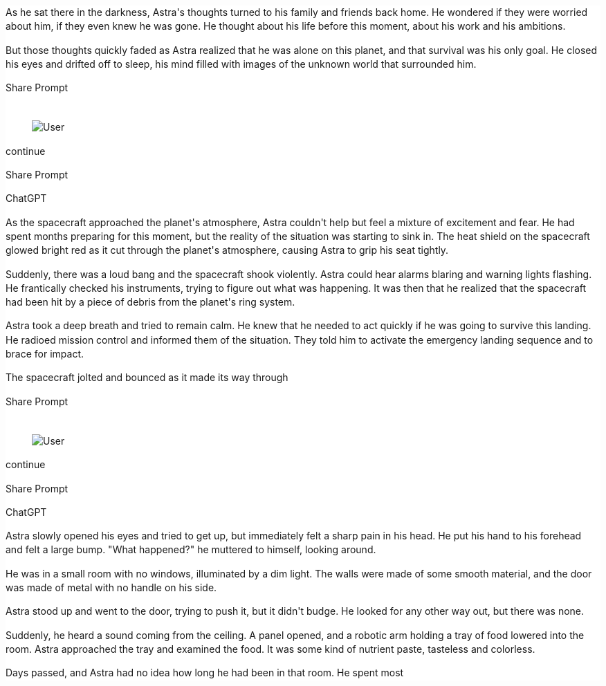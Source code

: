 As he sat there in the darkness, Astra's thoughts turned to his family and friends back home. He wondered if they were worried about him, if they even knew he was gone. He thought about his life before this moment, about his work and his ambitions.

But those thoughts quickly faded as Astra realized that he was alone on this planet, and that survival was his only goal. He closed his eyes and drifted off to sleep, his mind filled with images of the unknown world that surrounded him.

Share Prompt

![](data:image/svg+xml,%3csvg%20xmlns=%27http://www.w3.org/2000/svg%27%20version=%271.1%27%20width=%2738%27%20height=%2738%27/%3e)![User](https://chat.openai.com/_next/image?url=https%3A%2F%2Fs.gravatar.com%2Favatar%2F1a81d030026ac86bcee6201991c6f9fb%3Fs%3D480%26r%3Dpg%26d%3Dhttps%253A%252F%252Fcdn.auth0.com%252Favatars%252Fpo.png&w=96&q=75)

continue

Share Prompt

ChatGPT

As the spacecraft approached the planet's atmosphere, Astra couldn't help but feel a mixture of excitement and fear. He had spent months preparing for this moment, but the reality of the situation was starting to sink in. The heat shield on the spacecraft glowed bright red as it cut through the planet's atmosphere, causing Astra to grip his seat tightly.

Suddenly, there was a loud bang and the spacecraft shook violently. Astra could hear alarms blaring and warning lights flashing. He frantically checked his instruments, trying to figure out what was happening. It was then that he realized that the spacecraft had been hit by a piece of debris from the planet's ring system.

Astra took a deep breath and tried to remain calm. He knew that he needed to act quickly if he was going to survive this landing. He radioed mission control and informed them of the situation. They told him to activate the emergency landing sequence and to brace for impact.

The spacecraft jolted and bounced as it made its way through

Share Prompt

![](data:image/svg+xml,%3csvg%20xmlns=%27http://www.w3.org/2000/svg%27%20version=%271.1%27%20width=%2738%27%20height=%2738%27/%3e)![User](https://chat.openai.com/_next/image?url=https%3A%2F%2Fs.gravatar.com%2Favatar%2F1a81d030026ac86bcee6201991c6f9fb%3Fs%3D480%26r%3Dpg%26d%3Dhttps%253A%252F%252Fcdn.auth0.com%252Favatars%252Fpo.png&w=96&q=75)

continue

Share Prompt

ChatGPT

Astra slowly opened his eyes and tried to get up, but immediately felt a sharp pain in his head. He put his hand to his forehead and felt a large bump. "What happened?" he muttered to himself, looking around.

He was in a small room with no windows, illuminated by a dim light. The walls were made of some smooth material, and the door was made of metal with no handle on his side.

Astra stood up and went to the door, trying to push it, but it didn't budge. He looked for any other way out, but there was none.

Suddenly, he heard a sound coming from the ceiling. A panel opened, and a robotic arm holding a tray of food lowered into the room. Astra approached the tray and examined the food. It was some kind of nutrient paste, tasteless and colorless.

Days passed, and Astra had no idea how long he had been in that room. He spent most
